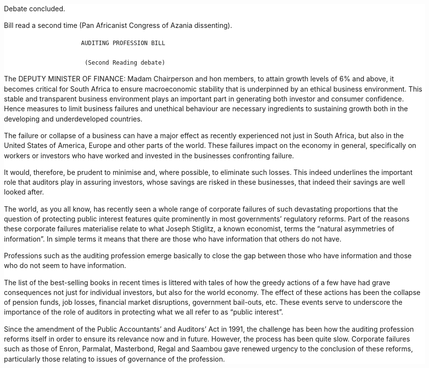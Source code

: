 Debate concluded.

Bill read a second time (Pan Africanist Congress of Azania dissenting).

                          AUDITING PROFESSION BILL

                           (Second Reading debate)

The DEPUTY MINISTER OF FINANCE: Madam Chairperson and hon members, to
attain growth levels of 6% and above, it becomes critical for South Africa
to ensure macroeconomic stability that is underpinned by an ethical
business environment. This stable and transparent business environment
plays an important part in generating both investor and consumer
confidence. Hence measures to limit business failures and unethical
behaviour are necessary ingredients to sustaining growth both in the
developing and underdeveloped countries.

The failure or collapse of a business can have a major effect as recently
experienced not just in South Africa, but also in the United States of
America, Europe and other parts of the world. These failures impact on the
economy in general, specifically on workers or investors who have worked
and invested in the businesses confronting failure.

It would, therefore, be prudent to minimise and, where possible, to
eliminate such losses. This indeed underlines the important role that
auditors play in assuring investors, whose savings are risked in these
businesses, that indeed their savings are well looked after.

The world, as you all know, has recently seen a whole range of corporate
failures of such devastating proportions that the question of protecting
public interest features quite prominently in most governments’ regulatory
reforms. Part of the reasons these corporate failures materialise relate to
what Joseph Stiglitz, a known economist, terms the “natural asymmetries of
information”. In simple terms it means that there are those who have
information that others do not have.

Professions such as the auditing profession emerge basically to close the
gap between those who have information and those who do not seem to have
information.

The list of the best-selling books in recent times is littered with tales
of how the greedy actions of a few have had grave consequences not just for
individual investors, but also for the world economy. The effect of these
actions has been the collapse of pension funds, job losses, financial
market disruptions, government bail-outs, etc. These events serve to
underscore the importance of the role of auditors in protecting what we all
refer to as “public interest”.

Since the amendment of the Public Accountants’ and Auditors’ Act in 1991,
the challenge has been how the auditing profession reforms itself in order
to ensure its relevance now and in future. However, the process has been
quite slow. Corporate failures such as those of Enron, Parmalat,
Masterbond, Regal and Saambou gave renewed urgency to the conclusion of
these reforms, particularly those relating to issues of governance of the
profession.
